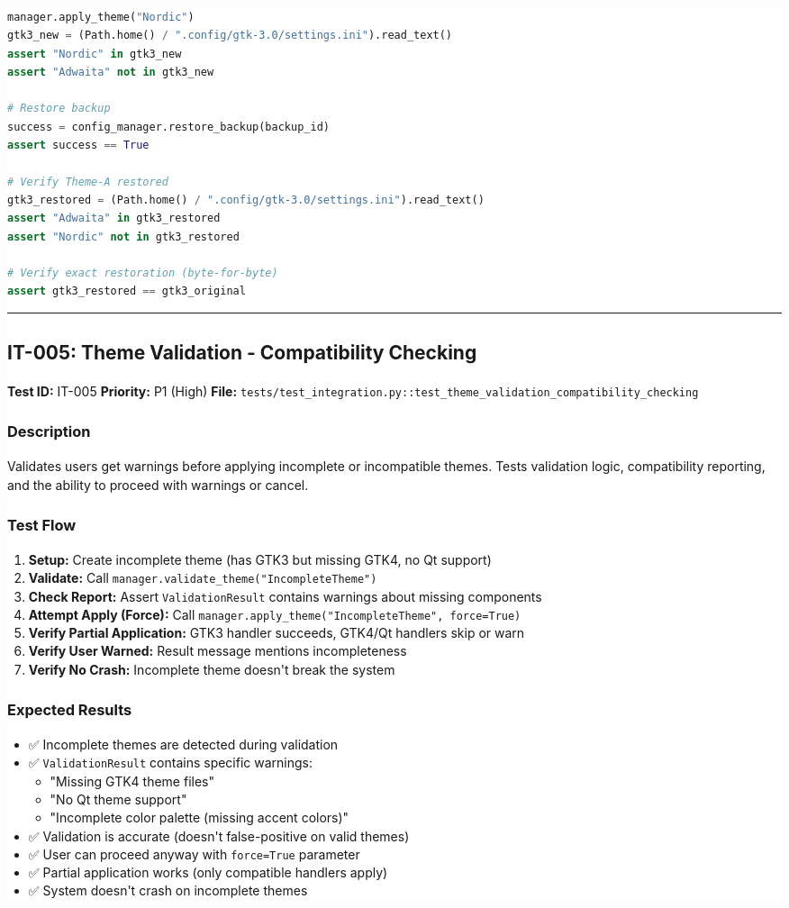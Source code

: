 ```python
manager.apply_theme("Nordic")
gtk3_new = (Path.home() / ".config/gtk-3.0/settings.ini").read_text()
assert "Nordic" in gtk3_new
assert "Adwaita" not in gtk3_new

# Restore backup
success = config_manager.restore_backup(backup_id)
assert success == True

# Verify Theme-A restored
gtk3_restored = (Path.home() / ".config/gtk-3.0/settings.ini").read_text()
assert "Adwaita" in gtk3_restored
assert "Nordic" not in gtk3_restored

# Verify exact restoration (byte-for-byte)
assert gtk3_restored == gtk3_original
```

---

## IT-005: Theme Validation - Compatibility Checking

**Test ID:** IT-005
**Priority:** P1 (High)
**File:** `tests/test_integration.py::test_theme_validation_compatibility_checking`

### Description
Validates users get warnings before applying incomplete or incompatible themes. Tests validation logic, compatibility reporting, and the ability to proceed with warnings or cancel.

### Test Flow

1. **Setup:** Create incomplete theme (has GTK3 but missing GTK4, no Qt support)
2. **Validate:** Call `manager.validate_theme("IncompleteTheme")`
3. **Check Report:** Assert `ValidationResult` contains warnings about missing components
4. **Attempt Apply (Force):** Call `manager.apply_theme("IncompleteTheme", force=True)`
5. **Verify Partial Application:** GTK3 handler succeeds, GTK4/Qt handlers skip or warn
6. **Verify User Warned:** Result message mentions incompleteness
7. **Verify No Crash:** Incomplete theme doesn't break the system

### Expected Results

- ✅ Incomplete themes are detected during validation
- ✅ `ValidationResult` contains specific warnings:
  - "Missing GTK4 theme files"
  - "No Qt theme support"
  - "Incomplete color palette (missing accent colors)"
- ✅ Validation is accurate (doesn't false-positive on valid themes)
- ✅ User can proceed anyway with `force=True` parameter
- ✅ Partial application works (only compatible handlers apply)
- ✅ System doesn't crash on incomplete themes
